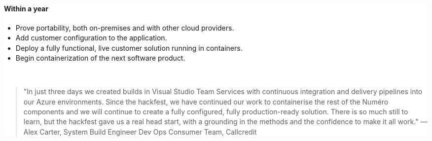 #### Within a year

- Prove portability, both on-premises and with other cloud providers.
- Add customer configuration to the application.
- Deploy a fully functional, live customer solution running in containers.
- Begin containerization of the next software product.

<br/>

> "In just three days we created builds in Visual Studio Team Services with continuous integration and delivery pipelines into our Azure environments. Since the hackfest, we have continued our work to containerise the rest of the Numéro components and we will continue to create a fully configured, fully production-ready solution. There is so much still to learn, but the hackfest gave us a real head start, with a grounding in the methods and the confidence to make it all work." —Alex Carter, System Build Engineer Dev Ops Consumer Team, Callcredit
